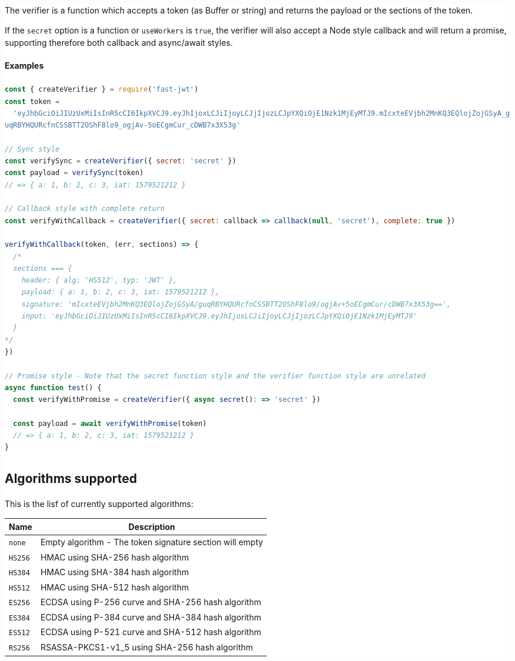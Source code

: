 The verifier is a function which accepts a token (as Buffer or string) and returns the payload or the sections of the token.

If the `secret` option is a function or `useWorkers` is `true`, the verifier will also accept a Node style callback and will return a promise, supporting therefore both callback and async/await styles.

#### Examples

```javascript
const { createVerifier } = require('fast-jwt')
const token =
  'eyJhbGciOiJIUzUxMiIsInR5cCI6IkpXVCJ9.eyJhIjoxLCJiIjoyLCJjIjozLCJpYXQiOjE1Nzk1MjEyMTJ9.mIcxteEVjbh2MnKQ3EQlojZojGSyA_guqRBYHQURcfnCSSBTT2OShF8lo9_ogjAv-5oECgmCur_cDWB7x3X53g'

// Sync style
const verifySync = createVerifier({ secret: 'secret' })
const payload = verifySync(token)
// => { a: 1, b: 2, c: 3, iat: 1579521212 }

// Callback style with complete return
const verifyWithCallback = createVerifier({ secret: callback => callback(null, 'secret'), complete: true })

verifyWithCallback(token, (err, sections) => {
  /*
  sections === {
    header: { alg: 'HS512', typ: 'JWT' },
    payload: { a: 1, b: 2, c: 3, iat: 1579521212 },
    signature: 'mIcxteEVjbh2MnKQ3EQlojZojGSyA/guqRBYHQURcfnCSSBTT2OShF8lo9/ogjAv+5oECgmCur/cDWB7x3X53g==',
    input: 'eyJhbGciOiJIUzUxMiIsInR5cCI6IkpXVCJ9.eyJhIjoxLCJiIjoyLCJjIjozLCJpYXQiOjE1Nzk1MjEyMTJ9'
  }
*/
})

// Promise style - Note that the secret function style and the verifier function style are unrelated
async function test() {
  const verifyWithPromise = createVerifier({ async secret(): => 'secret' })

  const payload = await verifyWithPromise(token)
  // => { a: 1, b: 2, c: 3, iat: 1579521212 }
}
```

## Algorithms supported

This is the lisf of currently supported algorithms:

| Name    | Description                                              |
| ------- | -------------------------------------------------------- |
| `none`  | Empty algorithm - The token signature section will empty |
| `HS256` | HMAC using SHA-256 hash algorithm                        |
| `HS384` | HMAC using SHA-384 hash algorithm                        |
| `HS512` | HMAC using SHA-512 hash algorithm                        |
| `ES256` | ECDSA using P-256 curve and SHA-256 hash algorithm       |
| `ES384` | ECDSA using P-384 curve and SHA-384 hash algorithm       |
| `ES512` | ECDSA using P-521 curve and SHA-512 hash algorithm       |
| `RS256` | RSASSA-PKCS1-v1_5 using SHA-256 hash algorithm           |